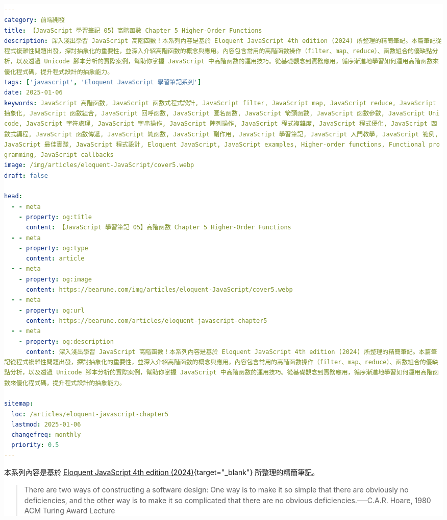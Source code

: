 ```yaml
---
category: 前端開發
title: 【JavaScript 學習筆記 05】高階函數 Chapter 5 Higher-Order Functions
description: 深入淺出學習 JavaScript 高階函數！本系列內容是基於 Eloquent JavaScript 4th edition (2024) 所整理的精簡筆記。本篇筆記從程式複雜性問題出發，探討抽象化的重要性，並深入介紹高階函數的概念與應用。內容包含常用的高階函數操作（filter、map、reduce）、函數組合的優缺點分析，以及透過 Unicode 腳本分析的實際案例，幫助你掌握 JavaScript 中高階函數的運用技巧。從基礎觀念到實務應用，循序漸進地學習如何運用高階函數來優化程式碼，提升程式設計的抽象能力。
tags: ['javascript', 'Eloquent JavaScript 學習筆記系列']
date: 2025-01-06
keywords: JavaScript 高階函數, JavaScript 函數式程式設計, JavaScript filter, JavaScript map, JavaScript reduce, JavaScript 抽象化, JavaScript 函數組合, JavaScript 回呼函數, JavaScript 匿名函數, JavaScript 箭頭函數, JavaScript 函數參數, JavaScript Unicode, JavaScript 字符處理, JavaScript 字串操作, JavaScript 陣列操作, JavaScript 程式複雜度, JavaScript 程式優化, JavaScript 函數式編程, JavaScript 函數傳遞, JavaScript 純函數, JavaScript 副作用, JavaScript 學習筆記, JavaScript 入門教學, JavaScript 範例, JavaScript 最佳實踐, JavaScript 程式設計, Eloquent JavaScript, JavaScript examples, Higher-order functions, Functional programming, JavaScript callbacks
image: /img/articles/eloquent-JavaScript/cover5.webp
draft: false

head:
  - - meta
    - property: og:title
      content: 【JavaScript 學習筆記 05】高階函數 Chapter 5 Higher-Order Functions
  - - meta
    - property: og:type
      content: article
  - - meta
    - property: og:image
      content: https://bearune.com/img/articles/eloquent-JavaScript/cover5.webp
  - - meta
    - property: og:url
      content: https://bearune.com/articles/eloquent-javascript-chapter5
  - - meta
    - property: og:description
      content: 深入淺出學習 JavaScript 高階函數！本系列內容是基於 Eloquent JavaScript 4th edition (2024) 所整理的精簡筆記。本篇筆記從程式複雜性問題出發，探討抽象化的重要性，並深入介紹高階函數的概念與應用。內容包含常用的高階函數操作（filter、map、reduce）、函數組合的優缺點分析，以及透過 Unicode 腳本分析的實際案例，幫助你掌握 JavaScript 中高階函數的運用技巧。從基礎觀念到實務應用，循序漸進地學習如何運用高階函數來優化程式碼，提升程式設計的抽象能力。

sitemap:
  loc: /articles/eloquent-javascript-chapter5
  lastmod: 2025-01-06
  changefreq: monthly
  priority: 0.5
---
```


本系列內容是基於 [Eloquent JavaScript 4th edition (2024)](https://eloquentjavascript.net/){target="_blank"} 所整理的精簡筆記。

> There are two ways of constructing a software design: One way is to make it so simple that there are obviously no deficiencies, and the other way is to make it so complicated that there are no obvious deficiencies.──C.A.R. Hoare, 1980 ACM Turing Award Lecture
